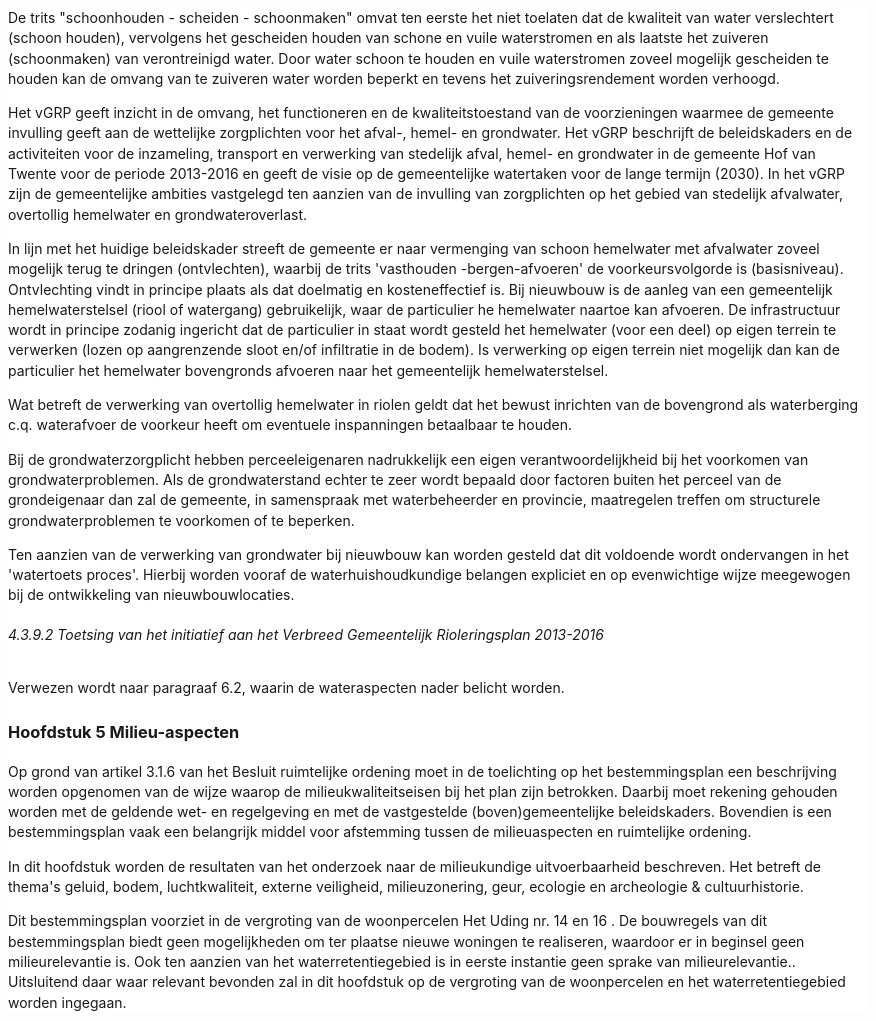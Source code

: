 De trits "schoonhouden \- scheiden \- schoonmaken" omvat ten eerste het niet toelaten dat de kwaliteit van water verslechtert (schoon houden), vervolgens het gescheiden houden van schone en vuile waterstromen en als laatste het zuiveren (schoonmaken) van verontreinigd water. Door water schoon te houden en vuile waterstromen zoveel mogelijk gescheiden te houden kan de omvang van te zuiveren water worden beperkt en tevens het zuiveringsrendement worden verhoogd.

Het vGRP geeft inzicht in de omvang, het functioneren en de kwaliteitstoestand van de voorzieningen waarmee de gemeente invulling geeft aan de wettelijke zorgplichten voor het afval\-, hemel\- en grondwater. Het vGRP beschrijft de beleidskaders en de activiteiten voor de inzameling, transport en verwerking van stedelijk afval, hemel\- en grondwater in de gemeente Hof van Twente voor de periode 2013\-2016 en geeft de visie op de gemeentelijke watertaken voor de lange termijn (2030\). In het vGRP zijn de gemeentelijke ambities vastgelegd ten aanzien van de invulling van zorgplichten op het gebied van stedelijk afvalwater, overtollig hemelwater en grondwateroverlast.

In lijn met het huidige beleidskader streeft de gemeente er naar vermenging van schoon hemelwater met afvalwater zoveel mogelijk terug te dringen (ontvlechten), waarbij de trits 'vasthouden \-bergen\-afvoeren' de voorkeursvolgorde is (basisniveau). Ontvlechting vindt in principe plaats als dat doelmatig en kosteneffectief is. Bij nieuwbouw is de aanleg van een gemeentelijk hemelwaterstelsel (riool of watergang) gebruikelijk, waar de particulier he hemelwater naartoe kan afvoeren. De infrastructuur wordt in principe zodanig ingericht dat de particulier in staat wordt gesteld het hemelwater (voor een deel) op eigen terrein te verwerken (lozen op aangrenzende sloot en/of infiltratie in de bodem). Is verwerking op eigen terrein niet mogelijk dan kan de particulier het hemelwater bovengronds afvoeren naar het gemeentelijk hemelwaterstelsel.

Wat betreft de verwerking van overtollig hemelwater in riolen geldt dat het bewust inrichten van de bovengrond als waterberging c.q. waterafvoer de voorkeur heeft om eventuele inspanningen betaalbaar te houden.

Bij de grondwaterzorgplicht hebben perceeleigenaren nadrukkelijk een eigen verantwoordelijkheid bij het voorkomen van grondwaterproblemen. Als de grondwaterstand echter te zeer wordt bepaald door factoren buiten het perceel van de grondeigenaar dan zal de gemeente, in samenspraak met waterbeheerder en provincie, maatregelen treffen om structurele grondwaterproblemen te voorkomen of te beperken.

Ten aanzien van de verwerking van grondwater bij nieuwbouw kan worden gesteld dat dit voldoende wordt ondervangen in het 'watertoets proces'. Hierbij worden vooraf de waterhuishoudkundige belangen expliciet en op evenwichtige wijze meegewogen bij de ontwikkeling van nieuwbouwlocaties.

###### 4\.3\.9\.2 Toetsing van het initiatief aan het Verbreed Gemeentelijk Rioleringsplan 2013\-2016

Verwezen wordt naar paragraaf 6\.2, waarin de wateraspecten nader belicht worden.

### Hoofdstuk 5 Milieu\-aspecten

Op grond van artikel 3\.1\.6 van het Besluit ruimtelijke ordening moet in de toelichting op het bestemmingsplan een beschrijving worden opgenomen van de wijze waarop de milieukwaliteitseisen bij het plan zijn betrokken. Daarbij moet rekening gehouden worden met de geldende wet\- en regelgeving en met de vastgestelde (boven)gemeentelijke beleidskaders. Bovendien is een bestemmingsplan vaak een belangrijk middel voor afstemming tussen de milieuaspecten en ruimtelijke ordening.

In dit hoofdstuk worden de resultaten van het onderzoek naar de milieukundige uitvoerbaarheid beschreven. Het betreft de thema's geluid, bodem, luchtkwaliteit, externe veiligheid, milieuzonering, geur, ecologie en archeologie \& cultuurhistorie.

Dit bestemmingsplan voorziet in de vergroting van de woonpercelen Het Uding nr. 14 en 16 . De bouwregels van dit bestemmingsplan biedt geen mogelijkheden om ter plaatse nieuwe woningen te realiseren, waardoor er in beginsel geen milieurelevantie is. Ook ten aanzien van het waterretentiegebied is in eerste instantie geen sprake van milieurelevantie.. Uitsluitend daar waar relevant bevonden zal in dit hoofdstuk op de vergroting van de woonpercelen en het waterretentiegebied worden ingegaan.
